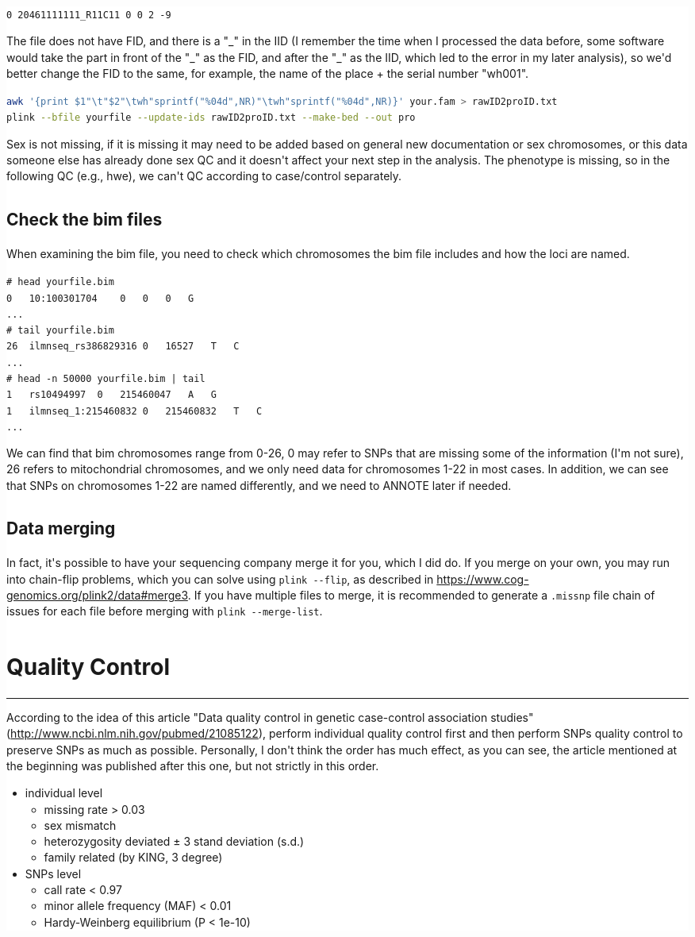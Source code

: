 ```
0 20461111111_R11C11 0 0 2 -9
```

The file does not have FID, and there is a "\_" in the IID (I remember the time when I processed the data before, some software would take the part in front of the "\_" as the FID, and after the "\_" as the IID, which led to the error in my later analysis), so we'd better change the FID to the same, for example, the name of the place + the serial number "wh001". 

```bash
awk '{print $1"\t"$2"\twh"sprintf("%04d",NR)"\twh"sprintf("%04d",NR)}' your.fam > rawID2proID.txt
plink --bfile yourfile --update-ids rawID2proID.txt --make-bed --out pro
```

Sex is not missing, if it is missing it may need to be added based on general new documentation or sex chromosomes, or this data someone else has already done sex QC and it doesn't affect your next step in the analysis.
The phenotype is missing, so in the following QC (e.g., hwe), we can't QC according to case/control separately.
## Check the bim files
When examining the bim file, you need to check which chromosomes the bim file includes and how the loci are named.

```
# head yourfile.bim
0	10:100301704	0	0	0	G
...
# tail yourfile.bim
26	ilmnseq_rs386829316	0	16527	T	C
...
# head -n 50000 yourfile.bim | tail
1	rs10494997	0	215460047	A	G
1	ilmnseq_1:215460832	0	215460832	T	C
...
```

We can find that bim chromosomes range from 0-26, 0 may refer to SNPs that are missing some of the information (I'm not sure), 26 refers to mitochondrial chromosomes, and we only need data for chromosomes 1-22 in most cases. In addition, we can see that SNPs on chromosomes 1-22 are named differently, and we need to ANNOTE later if needed.
## Data merging
In fact, it's possible to have your sequencing company merge it for you, which I did do. If you merge on your own, you may run into chain-flip problems, which you can solve using `plink --flip`, as described in https://www.cog-genomics.org/plink2/data#merge3. If you have multiple files to merge, it is recommended to generate a `.missnp` file chain of issues for each file before merging with `plink --merge-list`.

# Quality Control
---
According to the idea of ​​this article "Data quality control in genetic case-control association studies"(http://www.ncbi.nlm.nih.gov/pubmed/21085122), perform individual quality control first and then perform SNPs quality control to preserve SNPs as much as possible.  Personally, I don't think the order has much effect, as you can see, the article mentioned at the beginning was published after this one, but not strictly in this order.
- individual level
	- missing rate > 0.03
	- sex mismatch
	- heterozygosity deviated ± 3 stand deviation (s.d.)
	- family related (by KING, 3 degree)
- SNPs level
	- call rate < 0.97
	- minor allele frequency (MAF) < 0.01
	- Hardy-Weinberg equilibrium (P < 1e-10)
